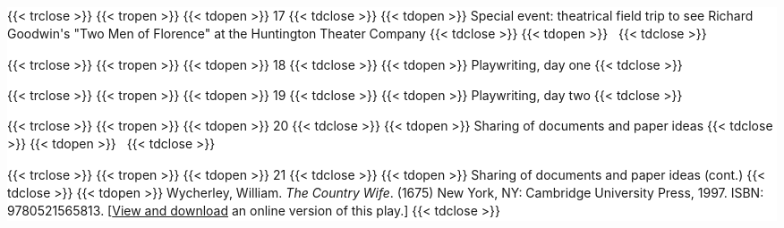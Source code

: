 {{< trclose >}}
{{< tropen >}}
{{< tdopen >}}
17
{{< tdclose >}}
{{< tdopen >}}
Special event: theatrical field trip to see Richard Goodwin's "Two Men of Florence" at the Huntington Theater Company
{{< tdclose >}}
{{< tdopen >}}
 
{{< tdclose >}}

{{< trclose >}}
{{< tropen >}}
{{< tdopen >}}
18
{{< tdclose >}}
{{< tdopen >}}
Playwriting, day one
{{< tdclose >}}

{{< trclose >}}
{{< tropen >}}
{{< tdopen >}}
19
{{< tdclose >}}
{{< tdopen >}}
Playwriting, day two
{{< tdclose >}}

{{< trclose >}}
{{< tropen >}}
{{< tdopen >}}
20
{{< tdclose >}}
{{< tdopen >}}
Sharing of documents and paper ideas
{{< tdclose >}}
{{< tdopen >}}
 
{{< tdclose >}}

{{< trclose >}}
{{< tropen >}}
{{< tdopen >}}
21
{{< tdclose >}}
{{< tdopen >}}
Sharing of documents and paper ideas (cont.)
{{< tdclose >}}
{{< tdopen >}}
Wycherley, William. _The Country Wife_. (1675) New York, NY: Cambridge University Press, 1997. ISBN: 9780521565813. \[[View and download](http://publish.uwo.ca/~shroyer/authors/Wycherley/texts/country_wife.html) an online version of this play.\]
{{< tdclose >}}
